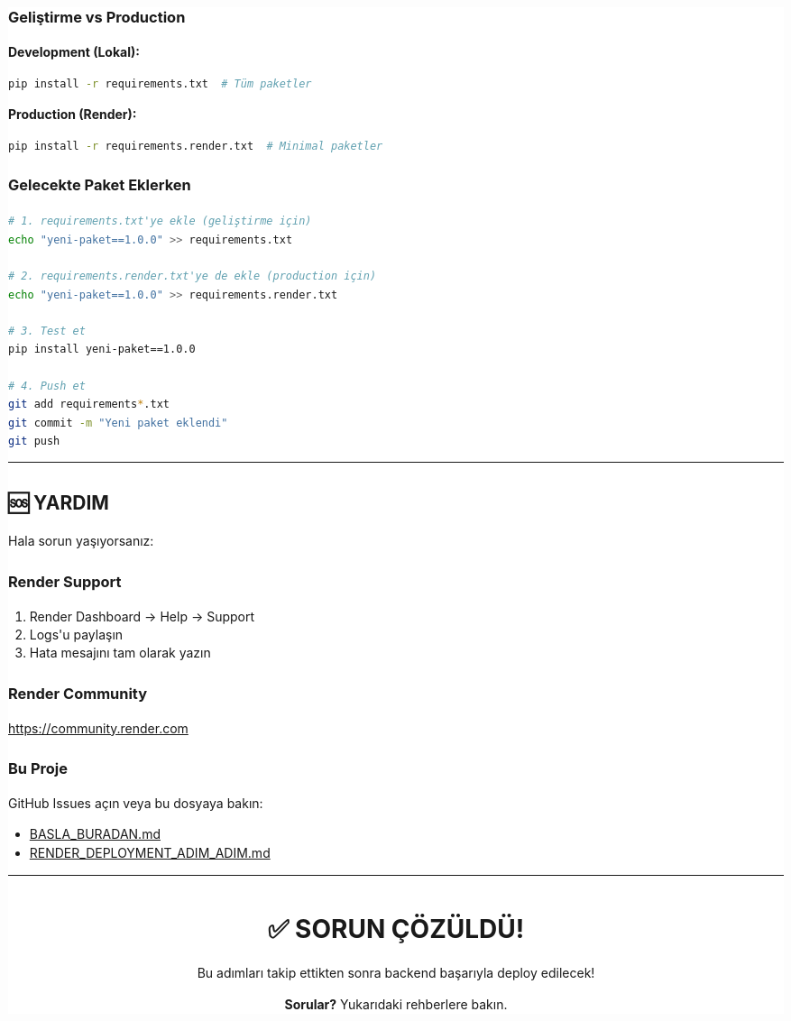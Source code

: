 ### Geliştirme vs Production

**Development (Lokal):**
```bash
pip install -r requirements.txt  # Tüm paketler
```

**Production (Render):**
```bash
pip install -r requirements.render.txt  # Minimal paketler
```

### Gelecekte Paket Eklerken

```bash
# 1. requirements.txt'ye ekle (geliştirme için)
echo "yeni-paket==1.0.0" >> requirements.txt

# 2. requirements.render.txt'ye de ekle (production için)
echo "yeni-paket==1.0.0" >> requirements.render.txt

# 3. Test et
pip install yeni-paket==1.0.0

# 4. Push et
git add requirements*.txt
git commit -m "Yeni paket eklendi"
git push
```

---

## 🆘 YARDIM

Hala sorun yaşıyorsanız:

### Render Support

1. Render Dashboard → Help → Support
2. Logs'u paylaşın
3. Hata mesajını tam olarak yazın

### Render Community

https://community.render.com

### Bu Proje

GitHub Issues açın veya bu dosyaya bakın:
- [BASLA_BURADAN.md](BASLA_BURADAN.md)
- [RENDER_DEPLOYMENT_ADIM_ADIM.md](RENDER_DEPLOYMENT_ADIM_ADIM.md)

---

<div align="center">

# ✅ SORUN ÇÖZÜLDÜ!

Bu adımları takip ettikten sonra backend başarıyla deploy edilecek!

**Sorular?** Yukarıdaki rehberlere bakın.

</div>

